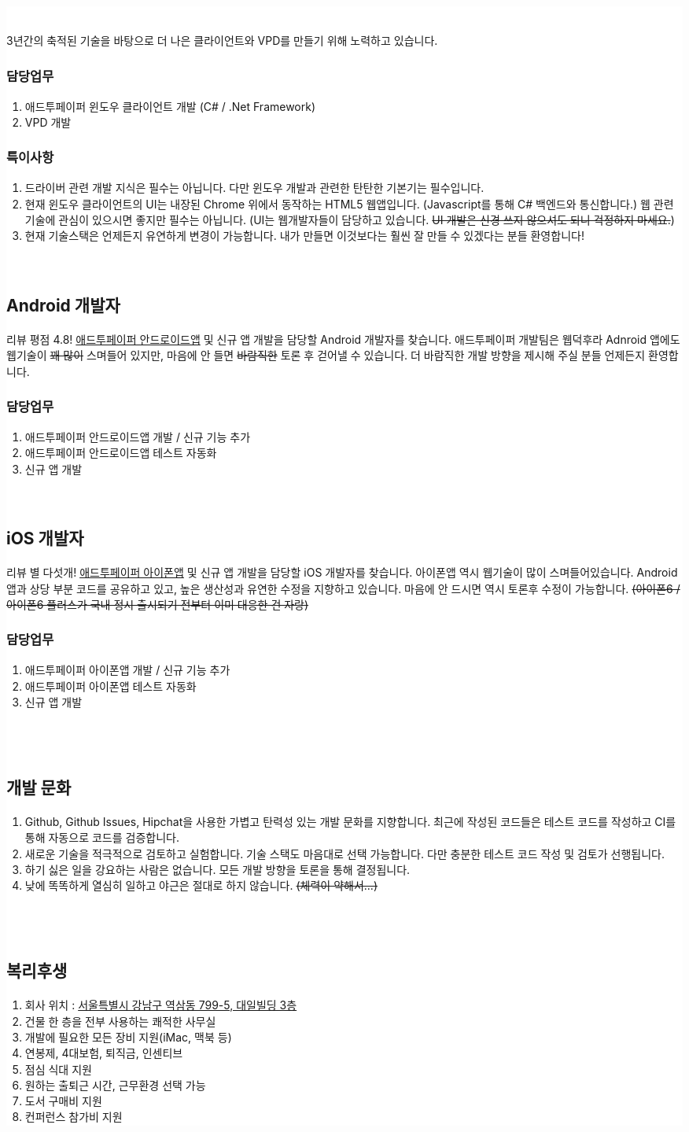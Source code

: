 <br>

3년간의 축적된 기술을 바탕으로 더 나은 클라이언트와 VPD를 만들기 위해 노력하고 있습니다.

### 담당업무
1. 애드투페이퍼 윈도우 클라이언트 개발 (C# / .Net Framework)
2. VPD 개발

### 특이사항
1. 드라이버 관련 개발 지식은 필수는 아닙니다. 다만 윈도우 개발과 관련한 탄탄한 기본기는 필수입니다.
2. 현재 윈도우 클라이언트의 UI는 내장된 Chrome 위에서 동작하는 HTML5 웹앱입니다. (Javascript를 통해 C# 백엔드와 통신합니다.) 웹 관련 기술에 관심이 있으시면 좋지만 필수는 아닙니다. (UI는 웹개발자들이 담당하고 있습니다. <strike>UI 개발은 신경 쓰지 않으셔도 되니 걱정하지 마세요.</strike>)
3. 현재 기술스택은 언제든지 유연하게 변경이 가능합니다. 내가 만들면 이것보다는 훨씬 잘 만들 수 있겠다는 분들 환영합니다!

<br>

## Android 개발자 
리뷰 평점 4.8! [애드투페이퍼 안드로이드앱](http://www.add2paper.com/m_api/download/android/) 및 신규 앱 개발을 담당할 Android 개발자를 찾습니다. 애드투페이퍼 개발팀은 웹덕후라 Adnroid 앱에도 웹기술이 <strike>꽤 많이</strike> 스며들어 있지만, 마음에 안 들면 <strike>바람직한</strike> 토론 후 걷어낼 수 있습니다. 더 바람직한 개발 방향을 제시해 주실 분들 언제든지 환영합니다.

### 담당업무
1. 애드투페이퍼 안드로이드앱 개발 / 신규 기능 추가
2. 애드투페이퍼 안드로이드앱 테스트 자동화  
3. 신규 앱 개발

<br>

## iOS 개발자
리뷰 별 다섯개! [애드투페이퍼 아이폰앱](http://www.add2paper.com/m_api/download/ios/) 및 신규 앱 개발을 담당할 iOS 개발자를 찾습니다. 아이폰앱 역시 웹기술이 많이 스며들어있습니다. Android앱과 상당 부분 코드를 공유하고 있고, 높은 생산성과 유연한 수정을 지향하고 있습니다. 마음에 안 드시면 역시 토론후 수정이 가능합니다. <strike>(아이폰6 / 아이폰6 플러스가 국내 정시 출시되기 전부터 이미 대응한 건 자랑)</strike>

### 담당업무
1. 애드투페이퍼 아이폰앱 개발 / 신규 기능 추가
2. 애드투페이퍼 아이폰앱 테스트 자동화  
3. 신규 앱 개발

<br><br>

## 개발 문화
1. Github, Github Issues, Hipchat을 사용한 가볍고 탄력성 있는 개발 문화를 지향합니다. 최근에 작성된 코드들은 테스트 코드를 작성하고 CI를 통해 자동으로 코드를 검증합니다.
2. 새로운 기술을 적극적으로 검토하고 실험합니다. 기술 스택도 마음대로 선택 가능합니다. 다만 충분한 테스트 코드 작성 및 검토가 선행됩니다. 
3. 하기 싫은 일을 강요하는 사람은 없습니다. 모든 개발 방향을 토론을 통해 결정됩니다.
4. 낮에 똑똑하게 열심히 일하고 야근은 절대로 하지 않습니다. <strike>(체력이 약해서...)</strike>

<br><br>

## 복리후생
1. 회사 위치 : [서울특별시 강남구 역삼동 799-5, 대일빌딩 3층](http://map.naver.com/local/siteview.nhn?code=13468464)
2. 건물 한 층을 전부 사용하는 쾌적한 사무실  
3. 개발에 필요한 모든 장비 지원(iMac, 맥북 등)
4. 연봉제, 4대보험, 퇴직금, 인센티브
5. 점심 식대 지원  
6. 원하는 출퇴근 시간, 근무환경 선택 가능  
7. 도서 구매비 지원  
8. 컨퍼런스 참가비 지원  
